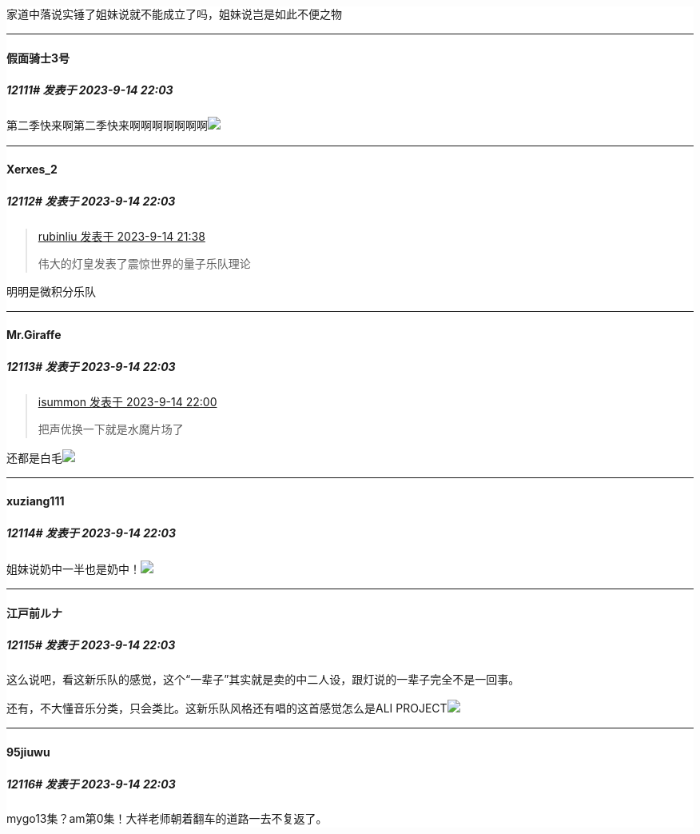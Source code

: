 家道中落说实锤了姐妹说就不能成立了吗，姐妹说岂是如此不便之物

*****

####  假面骑士3号  
##### 12111#       发表于 2023-9-14 22:03

第二季快来啊第二季快来啊啊啊啊啊啊啊<img src="https://static.saraba1st.com/image/smiley/face2017/125.png" referrerpolicy="no-referrer">

*****

####  Xerxes_2  
##### 12112#       发表于 2023-9-14 22:03

<blockquote><a href="httphttps://bbs.saraba1st.com/2b/forum.php?mod=redirect&amp;goto=findpost&amp;pid=62407583&amp;ptid=2066984" target="_blank">rubinliu 发表于 2023-9-14 21:38</a>

伟大的灯皇发表了震惊世界的量子乐队理论</blockquote>
明明是微积分乐队

*****

####  Mr.Giraffe  
##### 12113#       发表于 2023-9-14 22:03

<blockquote><a href="httphttps://bbs.saraba1st.com/2b/forum.php?mod=redirect&amp;goto=findpost&amp;pid=62407952&amp;ptid=2066984" target="_blank">isummon 发表于 2023-9-14 22:00</a>

把声优换一下就是水魔片场了</blockquote>
还都是白毛<img src="https://static.saraba1st.com/image/smiley/face2017/076.png" referrerpolicy="no-referrer">

*****

####  xuziang111  
##### 12114#       发表于 2023-9-14 22:03

姐妹说奶中一半也是奶中！<img src="https://static.saraba1st.com/image/smiley/face2017/037.png" referrerpolicy="no-referrer">

*****

####  江戸前ルナ  
##### 12115#       发表于 2023-9-14 22:03

这么说吧，看这新乐队的感觉，这个“一辈子”其实就是卖的中二人设，跟灯说的一辈子完全不是一回事。

还有，不大懂音乐分类，只会类比。这新乐队风格还有唱的这首感觉怎么是ALI PROJECT<img src="https://static.saraba1st.com/image/smiley/face2017/037.png" referrerpolicy="no-referrer">

*****

####  95jiuwu  
##### 12116#       发表于 2023-9-14 22:03

mygo13集？am第0集！大祥老师朝着翻车的道路一去不复返了。
